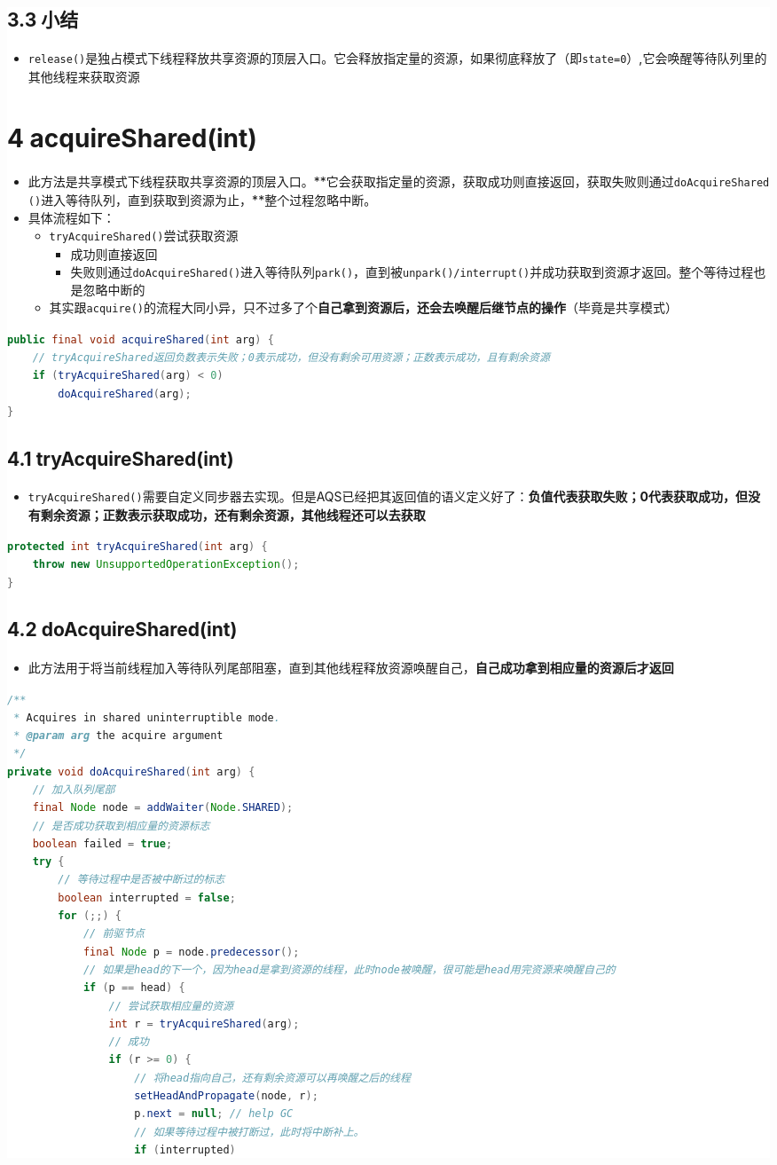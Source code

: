 ## 3.3 小结

- `release()`是独占模式下线程释放共享资源的顶层入口。它会释放指定量的资源，如果彻底释放了（即`state=0`）,它会唤醒等待队列里的其他线程来获取资源

# 4 acquireShared(int)

- 此方法是共享模式下线程获取共享资源的顶层入口。**它会获取指定量的资源，获取成功则直接返回，获取失败则通过`doAcquireShared()`进入等待队列，直到获取到资源为止，**整个过程忽略中断。
- 具体流程如下：
  - `tryAcquireShared()`尝试获取资源
    - 成功则直接返回
    - 失败则通过`doAcquireShared()`进入等待队列`park()`，直到被`unpark()/interrupt()`并成功获取到资源才返回。整个等待过程也是忽略中断的
  - 其实跟`acquire()`的流程大同小异，只不过多了个**自己拿到资源后，还会去唤醒后继节点的操作**（毕竟是共享模式）

```java
public final void acquireShared(int arg) {
    // tryAcquireShared返回负数表示失败；0表示成功，但没有剩余可用资源；正数表示成功，且有剩余资源
    if (tryAcquireShared(arg) < 0)
        doAcquireShared(arg);
}
```

## 4.1 tryAcquireShared(int)

- `tryAcquireShared()`需要自定义同步器去实现。但是AQS已经把其返回值的语义定义好了：**负值代表获取失败；0代表获取成功，但没有剩余资源；正数表示获取成功，还有剩余资源，其他线程还可以去获取**

```java
protected int tryAcquireShared(int arg) {
    throw new UnsupportedOperationException();
}
```

## 4.2 doAcquireShared(int)

- 此方法用于将当前线程加入等待队列尾部阻塞，直到其他线程释放资源唤醒自己，**自己成功拿到相应量的资源后才返回**

```java
/**
 * Acquires in shared uninterruptible mode.
 * @param arg the acquire argument
 */
private void doAcquireShared(int arg) {
    // 加入队列尾部
    final Node node = addWaiter(Node.SHARED);
    // 是否成功获取到相应量的资源标志
    boolean failed = true;
    try {
        // 等待过程中是否被中断过的标志
        boolean interrupted = false;
        for (;;) {
            // 前驱节点
            final Node p = node.predecessor();
            // 如果是head的下一个，因为head是拿到资源的线程，此时node被唤醒，很可能是head用完资源来唤醒自己的
            if (p == head) {
                // 尝试获取相应量的资源
                int r = tryAcquireShared(arg);
                // 成功
                if (r >= 0) {
                    // 将head指向自己，还有剩余资源可以再唤醒之后的线程
                    setHeadAndPropagate(node, r);
                    p.next = null; // help GC
                    // 如果等待过程中被打断过，此时将中断补上。
                    if (interrupted)
```